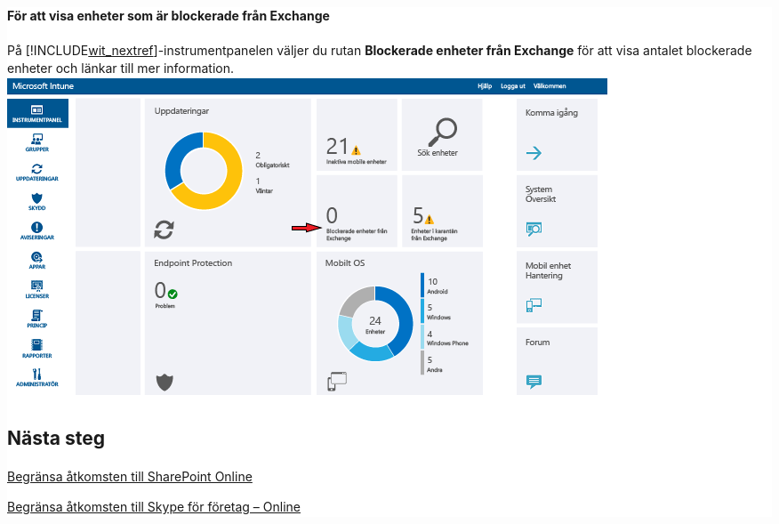 #### <a name="to-view-devices-that-are-blocked-from-exchange"></a>För att visa enheter som är blockerade från Exchange

På [!INCLUDE[wit_nextref](../includes/wit_nextref_md.md)]-instrumentpanelen väljer du rutan **Blockerade enheter från Exchange** för att visa antalet blockerade enheter och länkar till mer information.
![Skärmbild av Intune-instrumentpanelen som visar antalet enheter som hindras från att komma åt Exchange](../media/IntuneSA6BlockedDevices.PNG)

## <a name="next-steps"></a>Nästa steg
[Begränsa åtkomsten till SharePoint Online](restrict-access-to-sharepoint-online-with-microsoft-intune.md)

[Begränsa åtkomsten till Skype för företag – Online](restrict-access-to-skype-for-business-online-with-microsoft-intune.md)






